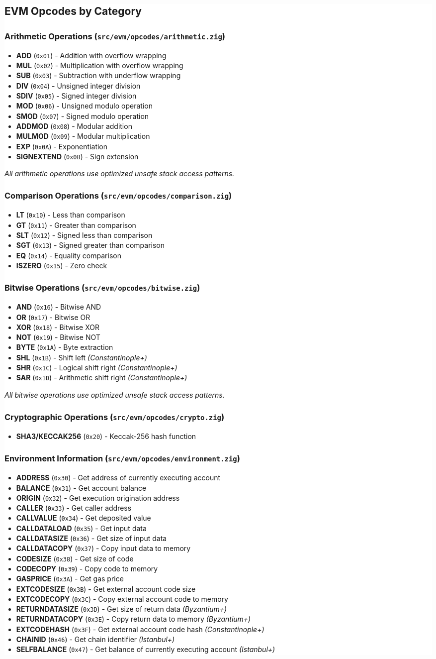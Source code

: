 ## EVM Opcodes by Category

### Arithmetic Operations (`src/evm/opcodes/arithmetic.zig`)
- **ADD** (`0x01`) - Addition with overflow wrapping
- **MUL** (`0x02`) - Multiplication with overflow wrapping
- **SUB** (`0x03`) - Subtraction with underflow wrapping
- **DIV** (`0x04`) - Unsigned integer division
- **SDIV** (`0x05`) - Signed integer division
- **MOD** (`0x06`) - Unsigned modulo operation
- **SMOD** (`0x07`) - Signed modulo operation
- **ADDMOD** (`0x08`) - Modular addition
- **MULMOD** (`0x09`) - Modular multiplication
- **EXP** (`0x0A`) - Exponentiation
- **SIGNEXTEND** (`0x0B`) - Sign extension

*All arithmetic operations use optimized unsafe stack access patterns.*

### Comparison Operations (`src/evm/opcodes/comparison.zig`)
- **LT** (`0x10`) - Less than comparison
- **GT** (`0x11`) - Greater than comparison
- **SLT** (`0x12`) - Signed less than comparison
- **SGT** (`0x13`) - Signed greater than comparison
- **EQ** (`0x14`) - Equality comparison
- **ISZERO** (`0x15`) - Zero check

### Bitwise Operations (`src/evm/opcodes/bitwise.zig`)
- **AND** (`0x16`) - Bitwise AND
- **OR** (`0x17`) - Bitwise OR
- **XOR** (`0x18`) - Bitwise XOR
- **NOT** (`0x19`) - Bitwise NOT
- **BYTE** (`0x1A`) - Byte extraction
- **SHL** (`0x1B`) - Shift left *(Constantinople+)*
- **SHR** (`0x1C`) - Logical shift right *(Constantinople+)*
- **SAR** (`0x1D`) - Arithmetic shift right *(Constantinople+)*

*All bitwise operations use optimized unsafe stack access patterns.*

### Cryptographic Operations (`src/evm/opcodes/crypto.zig`)
- **SHA3/KECCAK256** (`0x20`) - Keccak-256 hash function

### Environment Information (`src/evm/opcodes/environment.zig`)
- **ADDRESS** (`0x30`) - Get address of currently executing account
- **BALANCE** (`0x31`) - Get account balance
- **ORIGIN** (`0x32`) - Get execution origination address
- **CALLER** (`0x33`) - Get caller address
- **CALLVALUE** (`0x34`) - Get deposited value
- **CALLDATALOAD** (`0x35`) - Get input data
- **CALLDATASIZE** (`0x36`) - Get size of input data
- **CALLDATACOPY** (`0x37`) - Copy input data to memory
- **CODESIZE** (`0x38`) - Get size of code
- **CODECOPY** (`0x39`) - Copy code to memory
- **GASPRICE** (`0x3A`) - Get gas price
- **EXTCODESIZE** (`0x3B`) - Get external account code size
- **EXTCODECOPY** (`0x3C`) - Copy external account code to memory
- **RETURNDATASIZE** (`0x3D`) - Get size of return data *(Byzantium+)*
- **RETURNDATACOPY** (`0x3E`) - Copy return data to memory *(Byzantium+)*
- **EXTCODEHASH** (`0x3F`) - Get external account code hash *(Constantinople+)*
- **CHAINID** (`0x46`) - Get chain identifier *(Istanbul+)*
- **SELFBALANCE** (`0x47`) - Get balance of currently executing account *(Istanbul+)*
